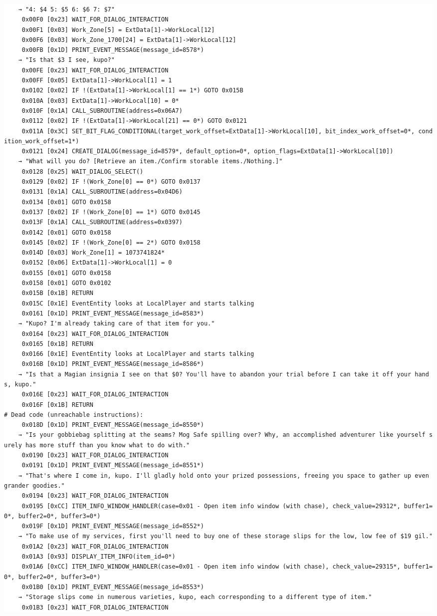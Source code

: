 ```
    → "4: $4 5: $5 6: $6 7: $7"
     0x00F0 [0x23] WAIT_FOR_DIALOG_INTERACTION
     0x00F1 [0x03] Work_Zone[5] = ExtData[1]->WorkLocal[12]
     0x00F6 [0x03] Work_Zone_1700[24] = ExtData[1]->WorkLocal[12]
     0x00FB [0x1D] PRINT_EVENT_MESSAGE(message_id=8578*)
    → "Is that $3 I see, kupo?"
     0x00FE [0x23] WAIT_FOR_DIALOG_INTERACTION
     0x00FF [0x05] ExtData[1]->WorkLocal[1] = 1
     0x0102 [0x02] IF !(ExtData[1]->WorkLocal[1] == 1*) GOTO 0x015B
     0x010A [0x03] ExtData[1]->WorkLocal[10] = 0*
     0x010F [0x1A] CALL_SUBROUTINE(address=0x06A7)
     0x0112 [0x02] IF !(ExtData[1]->WorkLocal[21] == 0*) GOTO 0x0121
     0x011A [0x3C] SET_BIT_FLAG_CONDITIONAL(target_work_offset=ExtData[1]->WorkLocal[10], bit_index_work_offset=0*, condition_work_offset=1*)
     0x0121 [0x24] CREATE_DIALOG(message_id=8579*, default_option=0*, option_flags=ExtData[1]->WorkLocal[10])
    → "What will you do? [Retrieve an item./Confirm storable items./Nothing.]"
     0x0128 [0x25] WAIT_DIALOG_SELECT()
     0x0129 [0x02] IF !(Work_Zone[0] == 0*) GOTO 0x0137
     0x0131 [0x1A] CALL_SUBROUTINE(address=0x04D6)
     0x0134 [0x01] GOTO 0x0158
     0x0137 [0x02] IF !(Work_Zone[0] == 1*) GOTO 0x0145
     0x013F [0x1A] CALL_SUBROUTINE(address=0x0397)
     0x0142 [0x01] GOTO 0x0158
     0x0145 [0x02] IF !(Work_Zone[0] == 2*) GOTO 0x0158
     0x014D [0x03] Work_Zone[1] = 1073741824*
     0x0152 [0x06] ExtData[1]->WorkLocal[1] = 0
     0x0155 [0x01] GOTO 0x0158
     0x0158 [0x01] GOTO 0x0102
     0x015B [0x1B] RETURN
     0x015C [0x1E] EventEntity looks at LocalPlayer and starts talking
     0x0161 [0x1D] PRINT_EVENT_MESSAGE(message_id=8583*)
    → "Kupo? I'm already taking care of that item for you."
     0x0164 [0x23] WAIT_FOR_DIALOG_INTERACTION
     0x0165 [0x1B] RETURN
     0x0166 [0x1E] EventEntity looks at LocalPlayer and starts talking
     0x016B [0x1D] PRINT_EVENT_MESSAGE(message_id=8586*)
    → "Is that a Magian insignia I see on that $0? You'll have to abandon your trial before I can take it off your hands, kupo."
     0x016E [0x23] WAIT_FOR_DIALOG_INTERACTION
     0x016F [0x1B] RETURN
# Dead code (unreachable instructions):
     0x018D [0x1D] PRINT_EVENT_MESSAGE(message_id=8550*)
    → "Is your gobbiebag splitting at the seams? Mog Safe spilling over? Why, an accomplished adventurer like yourself surely has more stuff than you know what to do with."
     0x0190 [0x23] WAIT_FOR_DIALOG_INTERACTION
     0x0191 [0x1D] PRINT_EVENT_MESSAGE(message_id=8551*)
    → "That's where I come in, kupo. I'll gladly hold onto your prized possessions, freeing you space to gather up even grander goodies."
     0x0194 [0x23] WAIT_FOR_DIALOG_INTERACTION
     0x0195 [0xCC] ITEM_INFO_WINDOW_HANDLER(case=0x01 - Open item info window (with chase), check_value=29312*, buffer1=0*, buffer2=0*, buffer3=0*)
     0x019F [0x1D] PRINT_EVENT_MESSAGE(message_id=8552*)
    → "To make use of my services, first you'll need to buy one of these storage slips for the low, low fee of $19 gil."
     0x01A2 [0x23] WAIT_FOR_DIALOG_INTERACTION
     0x01A3 [0x93] DISPLAY_ITEM_INFO(item_id=0*)
     0x01A6 [0xCC] ITEM_INFO_WINDOW_HANDLER(case=0x01 - Open item info window (with chase), check_value=29315*, buffer1=0*, buffer2=0*, buffer3=0*)
     0x01B0 [0x1D] PRINT_EVENT_MESSAGE(message_id=8553*)
    → "Storage slips come in numerous varieties, kupo, each corresponding to a different type of item."
     0x01B3 [0x23] WAIT_FOR_DIALOG_INTERACTION
```